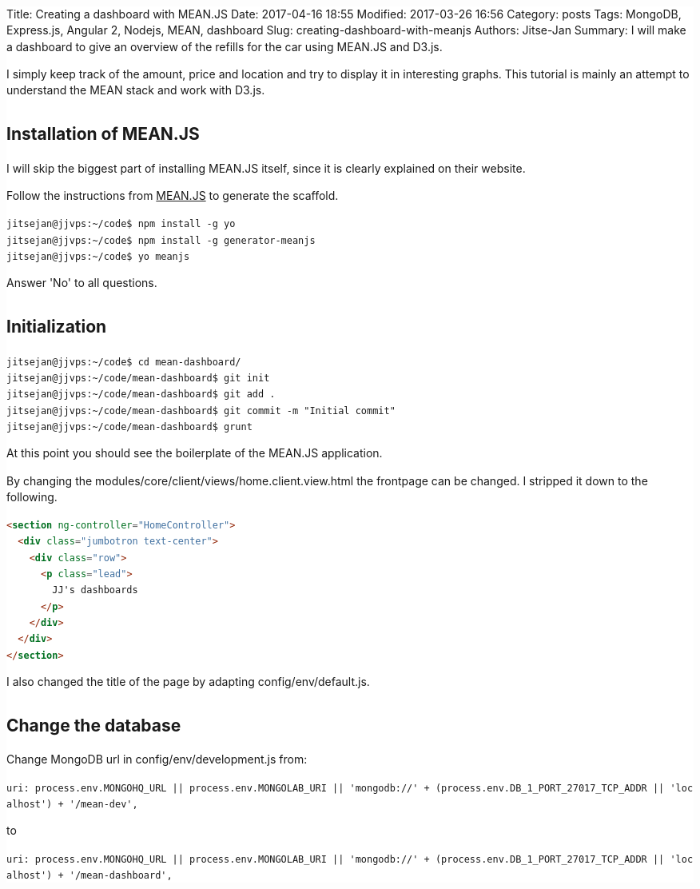 Title: Creating a dashboard with MEAN.JS
Date: 2017-04-16 18:55
Modified: 2017-03-26 16:56
Category: posts
Tags: MongoDB, Express.js, Angular 2, Nodejs, MEAN, dashboard
Slug: creating-dashboard-with-meanjs
Authors: Jitse-Jan
Summary: I will make a dashboard to give an overview of the refills for the car using MEAN.JS and D3.js. 

I simply keep track of the amount, price and location and try to display it in interesting graphs. This tutorial is mainly an attempt to understand the MEAN stack and work with D3.js.

## Installation of MEAN.JS
I will skip the biggest part of installing MEAN.JS itself, since it is clearly explained on their website.

Follow the instructions from [MEAN.JS](http://meanjs.org/generator.html) to generate the scaffold.
```shell
jitsejan@jjvps:~/code$ npm install -g yo
jitsejan@jjvps:~/code$ npm install -g generator-meanjs
jitsejan@jjvps:~/code$ yo meanjs
```
Answer 'No' to all questions.

## Initialization
```shell
jitsejan@jjvps:~/code$ cd mean-dashboard/
jitsejan@jjvps:~/code/mean-dashboard$ git init
jitsejan@jjvps:~/code/mean-dashboard$ git add .
jitsejan@jjvps:~/code/mean-dashboard$ git commit -m "Initial commit"
jitsejan@jjvps:~/code/mean-dashboard$ grunt
```
At this point you should see the boilerplate of the MEAN.JS application.

By changing the modules/core/client/views/home.client.view.html the frontpage can be changed. I stripped it down to the following.
```html
<section ng-controller="HomeController">
  <div class="jumbotron text-center">
    <div class="row">
      <p class="lead">
        JJ's dashboards
      </p>
    </div>
  </div>
</section>
```
I also changed the title of the page by adapting config/env/default.js.

## Change the database
Change MongoDB url in config/env/development.js from:
```
uri: process.env.MONGOHQ_URL || process.env.MONGOLAB_URI || 'mongodb://' + (process.env.DB_1_PORT_27017_TCP_ADDR || 'localhost') + '/mean-dev',
```
to
```
uri: process.env.MONGOHQ_URL || process.env.MONGOLAB_URI || 'mongodb://' + (process.env.DB_1_PORT_27017_TCP_ADDR || 'localhost') + '/mean-dashboard',
```
